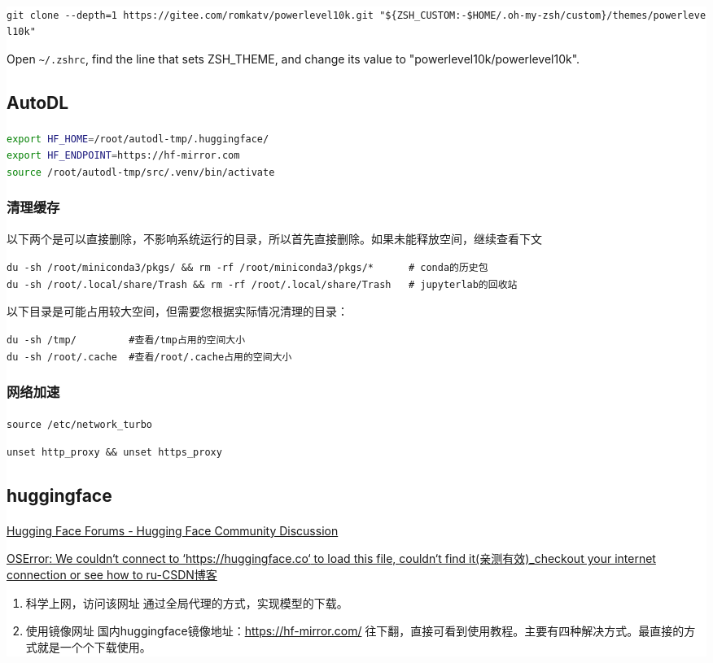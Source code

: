 
```shell
git clone --depth=1 https://gitee.com/romkatv/powerlevel10k.git "${ZSH_CUSTOM:-$HOME/.oh-my-zsh/custom}/themes/powerlevel10k"
```

Open `~/.zshrc`, find the line that sets ZSH_THEME, and change its value to "powerlevel10k/powerlevel10k".

## AutoDL

```bash
export HF_HOME=/root/autodl-tmp/.huggingface/
export HF_ENDPOINT=https://hf-mirror.com
source /root/autodl-tmp/src/.venv/bin/activate
```

### 清理缓存

以下两个是可以直接删除，不影响系统运行的目录，所以首先直接删除。如果未能释放空间，继续查看下文
```shell
du -sh /root/miniconda3/pkgs/ && rm -rf /root/miniconda3/pkgs/*      # conda的历史包
du -sh /root/.local/share/Trash && rm -rf /root/.local/share/Trash   # jupyterlab的回收站
```
以下目录是可能占用较大空间，但需要您根据实际情况清理的目录：
```shell
du -sh /tmp/         #查看/tmp占用的空间大小
du -sh /root/.cache  #查看/root/.cache占用的空间大小
```


### 网络加速
```shell title="在终端中执行"
source /etc/network_turbo
```

```shell title="取消代理"
unset http_proxy && unset https_proxy
```


## huggingface

[Hugging Face Forums - Hugging Face Community Discussion](https://discuss.huggingface.co/)


[OSError: We couldn‘t connect to ‘https://huggingface.co‘ to load this file, couldn‘t find it(亲测有效)\_checkout your internet connection or see how to ru-CSDN博客](https://blog.csdn.net/l8947943/article/details/143099409)



1. 科学上网，访问该网址
通过全局代理的方式，实现模型的下载。

1. 使用镜像网址
国内huggingface镜像地址：https://hf-mirror.com/
往下翻，直接可看到使用教程。主要有四种解决方式。最直接的方式就是一个个下载使用。
